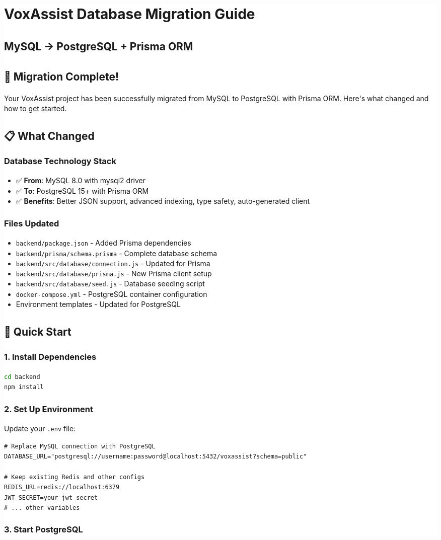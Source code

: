 # VoxAssist Database Migration Guide
## MySQL → PostgreSQL + Prisma ORM

## 🎯 Migration Complete!

Your VoxAssist project has been successfully migrated from MySQL to PostgreSQL with Prisma ORM. Here's what changed and how to get started.

## 📋 What Changed

### Database Technology Stack
- ✅ **From**: MySQL 8.0 with mysql2 driver
- ✅ **To**: PostgreSQL 15+ with Prisma ORM
- ✅ **Benefits**: Better JSON support, advanced indexing, type safety, auto-generated client

### Files Updated
- `backend/package.json` - Added Prisma dependencies
- `backend/prisma/schema.prisma` - Complete database schema
- `backend/src/database/connection.js` - Updated for Prisma
- `backend/src/database/prisma.js` - New Prisma client setup
- `backend/src/database/seed.js` - Database seeding script
- `docker-compose.yml` - PostgreSQL container configuration
- Environment templates - Updated for PostgreSQL

## 🚀 Quick Start

### 1. Install Dependencies

```bash
cd backend
npm install
```

### 2. Set Up Environment

Update your `.env` file:

```env
# Replace MySQL connection with PostgreSQL
DATABASE_URL="postgresql://username:password@localhost:5432/voxassist?schema=public"

# Keep existing Redis and other configs
REDIS_URL=redis://localhost:6379
JWT_SECRET=your_jwt_secret
# ... other variables
```

### 3. Start PostgreSQL
